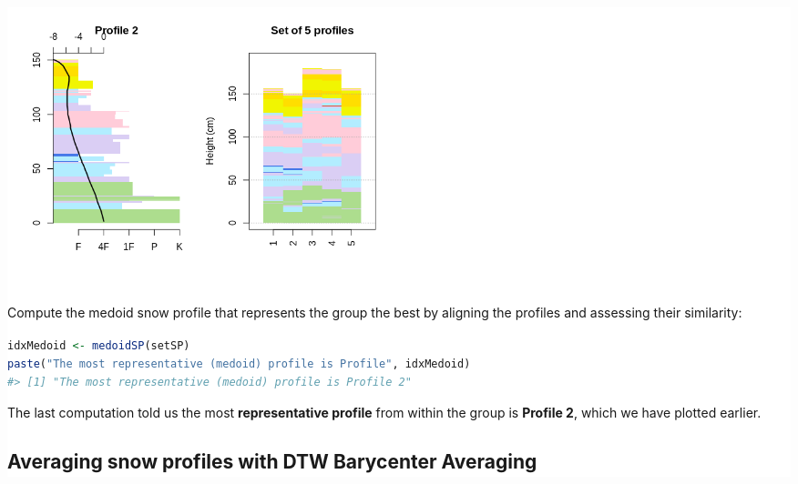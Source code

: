 <img src="man/figures/README-group-1.png" width="50%" />

Compute the medoid snow profile that represents the group the best by
aligning the profiles and assessing their similarity:

``` r
idxMedoid <- medoidSP(setSP)
paste("The most representative (medoid) profile is Profile", idxMedoid)
#> [1] "The most representative (medoid) profile is Profile 2"
```

The last computation told us the most **representative profile** from
within the group is **Profile 2**, which we have plotted earlier.

## Averaging snow profiles with DTW Barycenter Averaging
